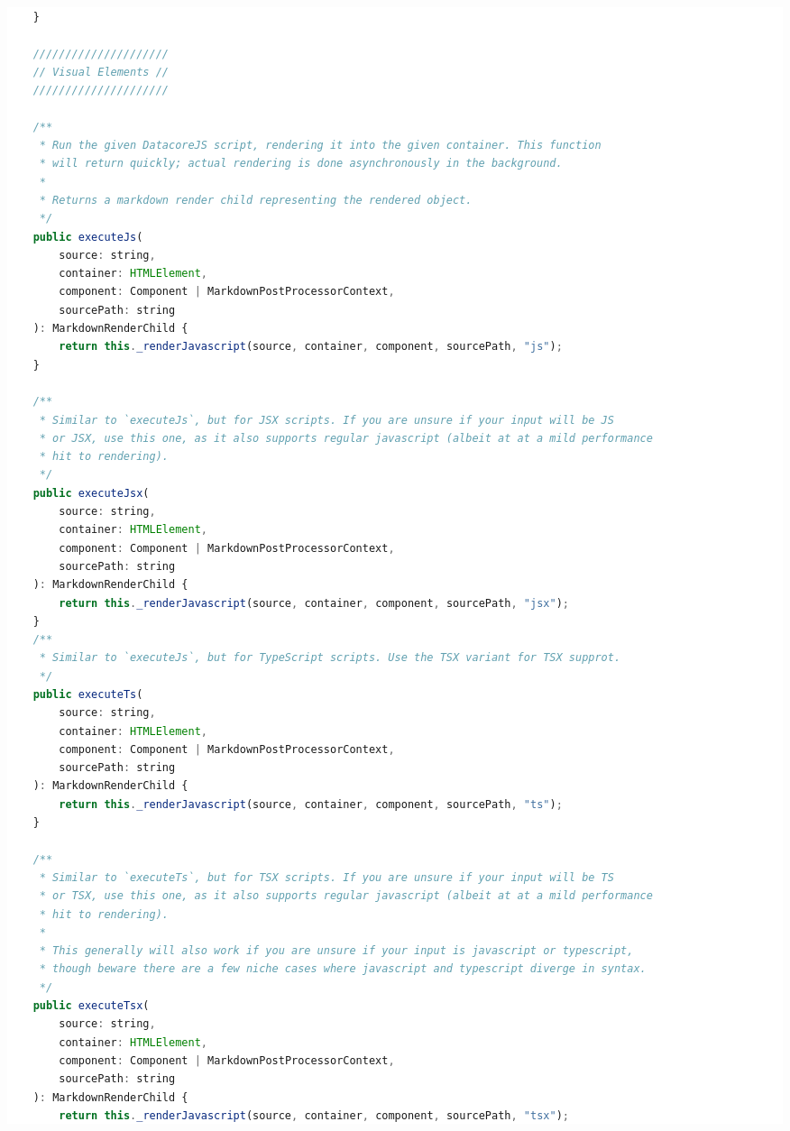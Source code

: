 ```jsx
    }

    /////////////////////
    // Visual Elements //
    /////////////////////

    /**
     * Run the given DatacoreJS script, rendering it into the given container. This function
     * will return quickly; actual rendering is done asynchronously in the background.
     *
     * Returns a markdown render child representing the rendered object.
     */
    public executeJs(
        source: string,
        container: HTMLElement,
        component: Component | MarkdownPostProcessorContext,
        sourcePath: string
    ): MarkdownRenderChild {
        return this._renderJavascript(source, container, component, sourcePath, "js");
    }

    /**
     * Similar to `executeJs`, but for JSX scripts. If you are unsure if your input will be JS
     * or JSX, use this one, as it also supports regular javascript (albeit at at a mild performance
     * hit to rendering).
     */
    public executeJsx(
        source: string,
        container: HTMLElement,
        component: Component | MarkdownPostProcessorContext,
        sourcePath: string
    ): MarkdownRenderChild {
        return this._renderJavascript(source, container, component, sourcePath, "jsx");
    }
    /**
     * Similar to `executeJs`, but for TypeScript scripts. Use the TSX variant for TSX supprot.
     */
    public executeTs(
        source: string,
        container: HTMLElement,
        component: Component | MarkdownPostProcessorContext,
        sourcePath: string
    ): MarkdownRenderChild {
        return this._renderJavascript(source, container, component, sourcePath, "ts");
    }

    /**
     * Similar to `executeTs`, but for TSX scripts. If you are unsure if your input will be TS
     * or TSX, use this one, as it also supports regular javascript (albeit at at a mild performance
     * hit to rendering).
     *
     * This generally will also work if you are unsure if your input is javascript or typescript,
     * though beware there are a few niche cases where javascript and typescript diverge in syntax.
     */
    public executeTsx(
        source: string,
        container: HTMLElement,
        component: Component | MarkdownPostProcessorContext,
        sourcePath: string
    ): MarkdownRenderChild {
        return this._renderJavascript(source, container, component, sourcePath, "tsx");
```